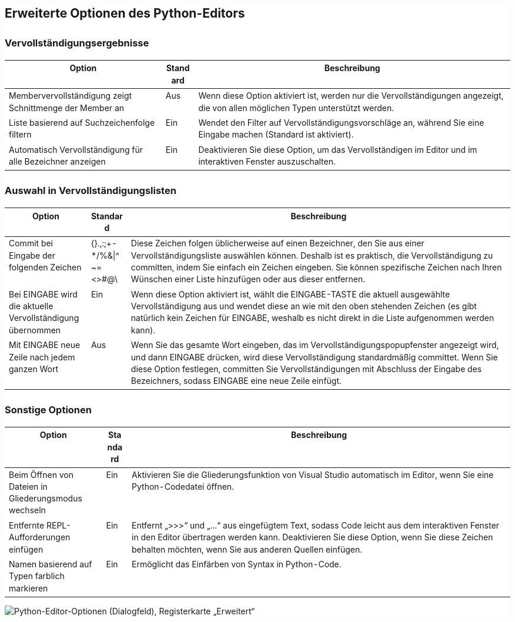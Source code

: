 ## <a name="advanced-python-editor-options"></a>Erweiterte Optionen des Python-Editors

### <a name="completion-results"></a>Vervollständigungsergebnisse

| Option | Standard | Beschreibung |
| --- | --- | --- |
| Membervervollständigung zeigt Schnittmenge der Member an | Aus | Wenn diese Option aktiviert ist, werden nur die Vervollständigungen angezeigt, die von allen möglichen Typen unterstützt werden. |
| Liste basierend auf Suchzeichenfolge filtern | Ein | Wendet den Filter auf Vervollständigungsvorschläge an, während Sie eine Eingabe machen (Standard ist aktiviert). |
| Automatisch Vervollständigung für alle Bezeichner anzeigen | Ein | Deaktivieren Sie diese Option, um das Vervollständigen im Editor und im interaktiven Fenster auszuschalten. |

### <a name="selection-in-completion-list"></a>Auswahl in Vervollständigungslisten

| Option | Standard | Beschreibung |
| --- | --- | --- |
| Commit bei Eingabe der folgenden Zeichen | {}[]().,:;+-*/%&&#124;^~=<>#@\ | Diese Zeichen folgen üblicherweise auf einen Bezeichner, den Sie aus einer Vervollständigungsliste auswählen können. Deshalb ist es praktisch, die Vervollständigung zu committen, indem Sie einfach ein Zeichen eingeben. Sie können spezifische Zeichen nach Ihren Wünschen einer Liste hinzufügen oder aus dieser entfernen.  |
| Bei EINGABE wird die aktuelle Vervollständigung übernommen | Ein | Wenn diese Option aktiviert ist, wählt die EINGABE-TASTE die aktuell ausgewählte Vervollständigung aus und wendet diese an wie mit den oben stehenden Zeichen (es gibt natürlich kein Zeichen für EINGABE, weshalb es nicht direkt in die Liste aufgenommen werden kann). |
| Mit EINGABE neue Zeile nach jedem ganzen Wort | Aus | Wenn Sie das gesamte Wort eingeben, das im Vervollständigungspopupfenster angezeigt wird, und dann EINGABE drücken, wird diese Vervollständigung standardmäßig committet. Wenn Sie diese Option festlegen, committen Sie Vervollständigungen mit Abschluss der Eingabe des Bezeichners, sodass EINGABE eine neue Zeile einfügt. |

### <a name="miscellaneous-options"></a>Sonstige Optionen

| Option | Standard | Beschreibung |
| --- | --- | --- |
| Beim Öffnen von Dateien in Gliederungsmodus wechseln | Ein | Aktivieren Sie die Gliederungsfunktion von Visual Studio automatisch im Editor, wenn Sie eine Python-Codedatei öffnen. |
| Entfernte REPL-Aufforderungen einfügen | Ein | Entfernt „>>>“ und „...“ aus eingefügtem Text, sodass Code leicht aus dem interaktiven Fenster in den Editor übertragen werden kann. Deaktivieren Sie diese Option, wenn Sie diese Zeichen behalten möchten, wenn Sie aus anderen Quellen einfügen. |
| Namen basierend auf Typen farblich markieren | Ein | Ermöglicht das Einfärben von Syntax in Python-Code. |

![Python-Editor-Optionen (Dialogfeld), Registerkarte „Erweitert“](media/options-editor-advanced.png)